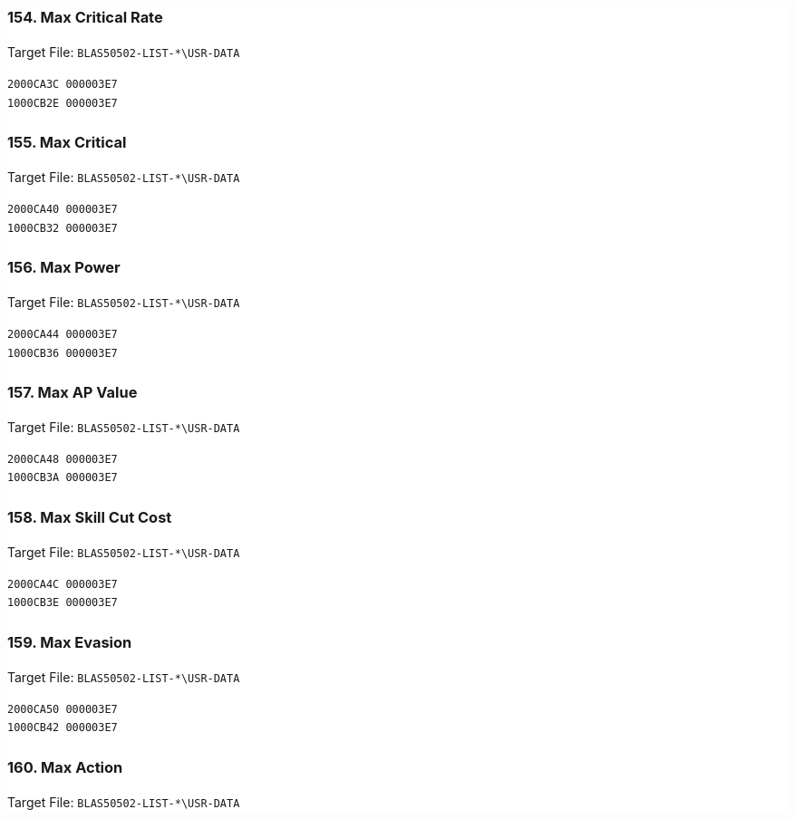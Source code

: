 ### 154. Max Critical Rate

Target File: `BLAS50502-LIST-*\USR-DATA`

```
2000CA3C 000003E7
1000CB2E 000003E7
```

### 155. Max Critical

Target File: `BLAS50502-LIST-*\USR-DATA`

```
2000CA40 000003E7
1000CB32 000003E7
```

### 156. Max Power

Target File: `BLAS50502-LIST-*\USR-DATA`

```
2000CA44 000003E7
1000CB36 000003E7
```

### 157. Max AP Value

Target File: `BLAS50502-LIST-*\USR-DATA`

```
2000CA48 000003E7
1000CB3A 000003E7
```

### 158. Max Skill Cut Cost

Target File: `BLAS50502-LIST-*\USR-DATA`

```
2000CA4C 000003E7
1000CB3E 000003E7
```

### 159. Max Evasion

Target File: `BLAS50502-LIST-*\USR-DATA`

```
2000CA50 000003E7
1000CB42 000003E7
```

### 160. Max Action

Target File: `BLAS50502-LIST-*\USR-DATA`
